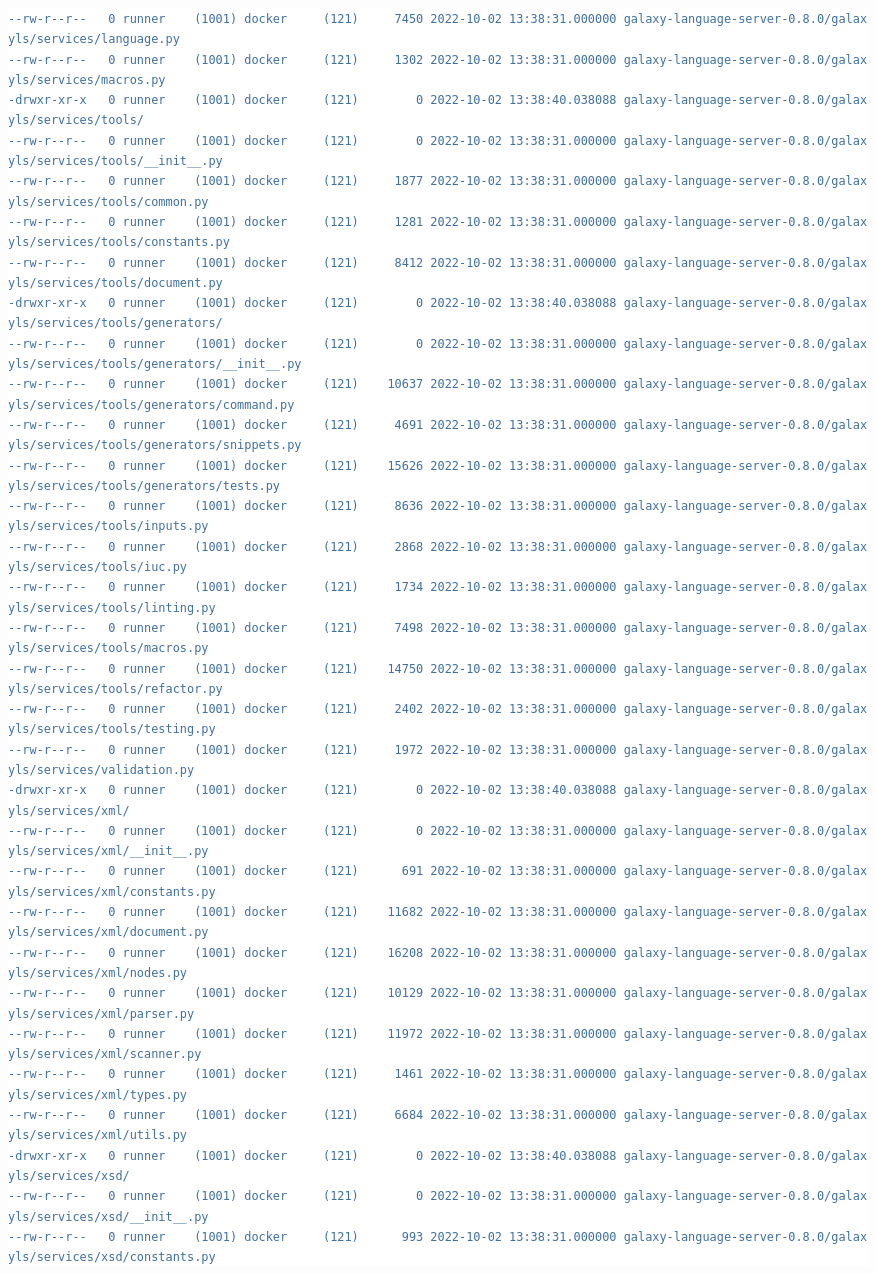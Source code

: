 ```diff
--rw-r--r--   0 runner    (1001) docker     (121)     7450 2022-10-02 13:38:31.000000 galaxy-language-server-0.8.0/galaxyls/services/language.py
--rw-r--r--   0 runner    (1001) docker     (121)     1302 2022-10-02 13:38:31.000000 galaxy-language-server-0.8.0/galaxyls/services/macros.py
-drwxr-xr-x   0 runner    (1001) docker     (121)        0 2022-10-02 13:38:40.038088 galaxy-language-server-0.8.0/galaxyls/services/tools/
--rw-r--r--   0 runner    (1001) docker     (121)        0 2022-10-02 13:38:31.000000 galaxy-language-server-0.8.0/galaxyls/services/tools/__init__.py
--rw-r--r--   0 runner    (1001) docker     (121)     1877 2022-10-02 13:38:31.000000 galaxy-language-server-0.8.0/galaxyls/services/tools/common.py
--rw-r--r--   0 runner    (1001) docker     (121)     1281 2022-10-02 13:38:31.000000 galaxy-language-server-0.8.0/galaxyls/services/tools/constants.py
--rw-r--r--   0 runner    (1001) docker     (121)     8412 2022-10-02 13:38:31.000000 galaxy-language-server-0.8.0/galaxyls/services/tools/document.py
-drwxr-xr-x   0 runner    (1001) docker     (121)        0 2022-10-02 13:38:40.038088 galaxy-language-server-0.8.0/galaxyls/services/tools/generators/
--rw-r--r--   0 runner    (1001) docker     (121)        0 2022-10-02 13:38:31.000000 galaxy-language-server-0.8.0/galaxyls/services/tools/generators/__init__.py
--rw-r--r--   0 runner    (1001) docker     (121)    10637 2022-10-02 13:38:31.000000 galaxy-language-server-0.8.0/galaxyls/services/tools/generators/command.py
--rw-r--r--   0 runner    (1001) docker     (121)     4691 2022-10-02 13:38:31.000000 galaxy-language-server-0.8.0/galaxyls/services/tools/generators/snippets.py
--rw-r--r--   0 runner    (1001) docker     (121)    15626 2022-10-02 13:38:31.000000 galaxy-language-server-0.8.0/galaxyls/services/tools/generators/tests.py
--rw-r--r--   0 runner    (1001) docker     (121)     8636 2022-10-02 13:38:31.000000 galaxy-language-server-0.8.0/galaxyls/services/tools/inputs.py
--rw-r--r--   0 runner    (1001) docker     (121)     2868 2022-10-02 13:38:31.000000 galaxy-language-server-0.8.0/galaxyls/services/tools/iuc.py
--rw-r--r--   0 runner    (1001) docker     (121)     1734 2022-10-02 13:38:31.000000 galaxy-language-server-0.8.0/galaxyls/services/tools/linting.py
--rw-r--r--   0 runner    (1001) docker     (121)     7498 2022-10-02 13:38:31.000000 galaxy-language-server-0.8.0/galaxyls/services/tools/macros.py
--rw-r--r--   0 runner    (1001) docker     (121)    14750 2022-10-02 13:38:31.000000 galaxy-language-server-0.8.0/galaxyls/services/tools/refactor.py
--rw-r--r--   0 runner    (1001) docker     (121)     2402 2022-10-02 13:38:31.000000 galaxy-language-server-0.8.0/galaxyls/services/tools/testing.py
--rw-r--r--   0 runner    (1001) docker     (121)     1972 2022-10-02 13:38:31.000000 galaxy-language-server-0.8.0/galaxyls/services/validation.py
-drwxr-xr-x   0 runner    (1001) docker     (121)        0 2022-10-02 13:38:40.038088 galaxy-language-server-0.8.0/galaxyls/services/xml/
--rw-r--r--   0 runner    (1001) docker     (121)        0 2022-10-02 13:38:31.000000 galaxy-language-server-0.8.0/galaxyls/services/xml/__init__.py
--rw-r--r--   0 runner    (1001) docker     (121)      691 2022-10-02 13:38:31.000000 galaxy-language-server-0.8.0/galaxyls/services/xml/constants.py
--rw-r--r--   0 runner    (1001) docker     (121)    11682 2022-10-02 13:38:31.000000 galaxy-language-server-0.8.0/galaxyls/services/xml/document.py
--rw-r--r--   0 runner    (1001) docker     (121)    16208 2022-10-02 13:38:31.000000 galaxy-language-server-0.8.0/galaxyls/services/xml/nodes.py
--rw-r--r--   0 runner    (1001) docker     (121)    10129 2022-10-02 13:38:31.000000 galaxy-language-server-0.8.0/galaxyls/services/xml/parser.py
--rw-r--r--   0 runner    (1001) docker     (121)    11972 2022-10-02 13:38:31.000000 galaxy-language-server-0.8.0/galaxyls/services/xml/scanner.py
--rw-r--r--   0 runner    (1001) docker     (121)     1461 2022-10-02 13:38:31.000000 galaxy-language-server-0.8.0/galaxyls/services/xml/types.py
--rw-r--r--   0 runner    (1001) docker     (121)     6684 2022-10-02 13:38:31.000000 galaxy-language-server-0.8.0/galaxyls/services/xml/utils.py
-drwxr-xr-x   0 runner    (1001) docker     (121)        0 2022-10-02 13:38:40.038088 galaxy-language-server-0.8.0/galaxyls/services/xsd/
--rw-r--r--   0 runner    (1001) docker     (121)        0 2022-10-02 13:38:31.000000 galaxy-language-server-0.8.0/galaxyls/services/xsd/__init__.py
--rw-r--r--   0 runner    (1001) docker     (121)      993 2022-10-02 13:38:31.000000 galaxy-language-server-0.8.0/galaxyls/services/xsd/constants.py
```